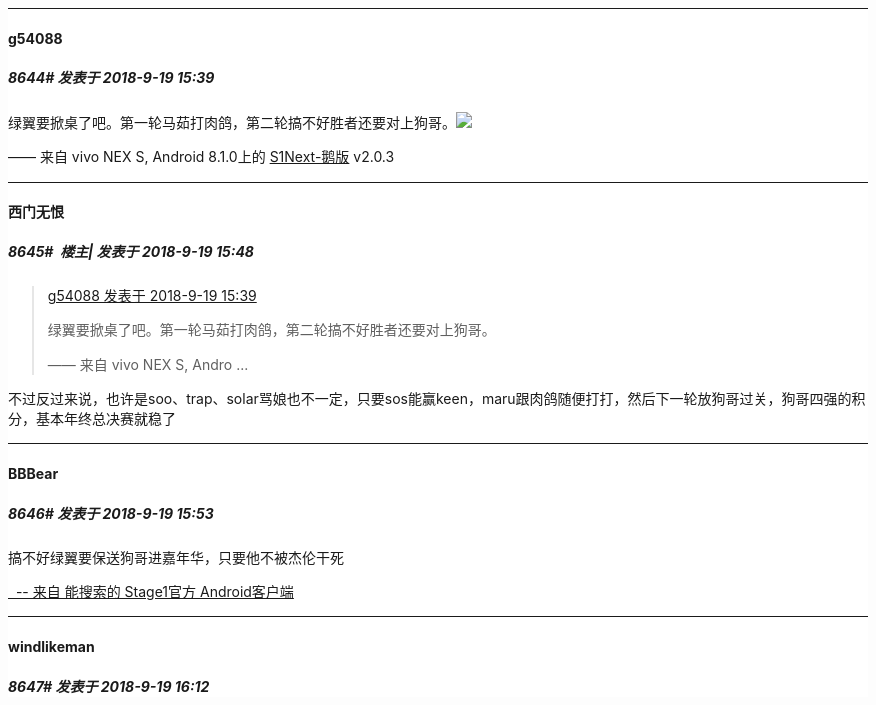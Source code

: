 




-----

####  g54088  
##### 8644#       发表于 2018-9-19 15:39




绿翼要掀桌了吧。第一轮马茹打肉鸽，第二轮搞不好胜者还要对上狗哥。<img src="https://static.saraba1st.com/image/smiley/face2017/009.gif" referrerpolicy="no-referrer">

—— 来自 vivo NEX S, Android 8.1.0上的 [S1Next-鹅版](https://github.com/ykrank/S1-Next/releases) v2.0.3







-----

####  西门无恨  
##### 8645#         楼主| 发表于 2018-9-19 15:48



<blockquote><a href="httphttps://bbs.saraba1st.com/2b/forum.php?mod=redirect&amp;goto=findpost&amp;pid=41012957&amp;ptid=1242334" target="_blank">g54088 发表于 2018-9-19 15:39</a>

绿翼要掀桌了吧。第一轮马茹打肉鸽，第二轮搞不好胜者还要对上狗哥。


—— 来自 vivo NEX S, Andro ...</blockquote>
不过反过来说，也许是soo、trap、solar骂娘也不一定，只要sos能赢keen，maru跟肉鸽随便打打，然后下一轮放狗哥过关，狗哥四强的积分，基本年终总决赛就稳了









-----

####  BBBear  
##### 8646#       发表于 2018-9-19 15:53




搞不好绿翼要保送狗哥进嘉年华，只要他不被杰伦干死

[  -- 来自 能搜索的 Stage1官方 Android客户端](https://www.coolapk.com/apk/140634)







-----

####  windlikeman  
##### 8647#       发表于 2018-9-19 16:12
